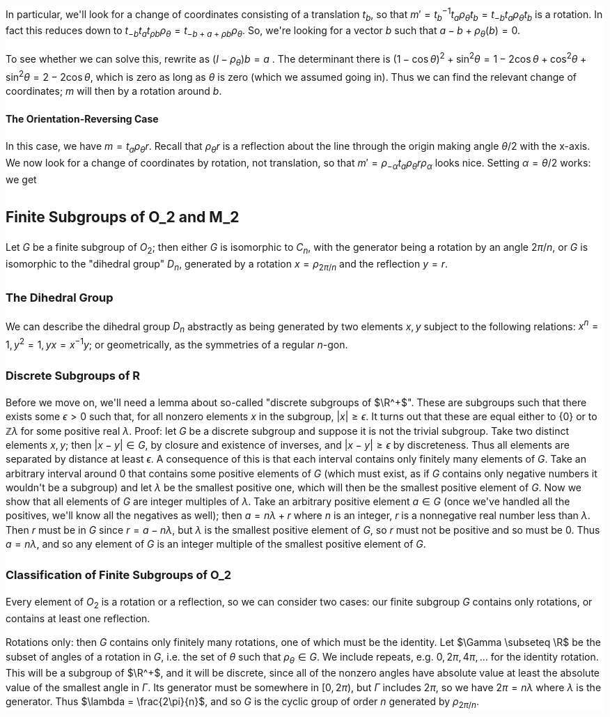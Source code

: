 In particular, we'll look for a change of coordinates consisting of a translation $t_b$, so that $m' = t^{-1}_bt_a\rho_\theta t_b = t_{-b}t_a\rho_\theta t_b$ is a rotation. In fact this reduces down to $t_{-b}t_at_{\rho b}\rho_\theta = t_{-b + a + \rho b}\rho_\theta$. So, we're looking for a vector $b$ such that $a - b + \rho_\theta(b) = 0$. 

To see whether we can solve this, rewrite as $(I - \rho_\theta)b = a$ . The determinant there is $(1 - \cos\theta)^2 + \sin^2\theta = 1 - 2\cos\theta + \cos^2\theta + \sin^2\theta = 2 - 2\cos\theta$, which is zero as long as $\theta$ is zero (which we assumed going in). Thus we can find the relevant change of coordinates; $m$ will then by a rotation around $b$. 

#### The Orientation-Reversing Case
In this case, we have $m = t_a\rho_\theta r$. Recall that $\rho_\theta r$ is a reflection about the line through the origin making angle $\theta/2$ with the x-axis. We now look for a change of coordinates by rotation, not translation, so that $m' = \rho_{-\alpha} t_a\rho_\theta r \rho_\alpha$ looks nice. Setting $\alpha = \theta/2$ works: we get 

## Finite Subgroups of O_2 and M_2
Let $G$ be a finite subgroup of $O_2$; then either $G$ is isomorphic to $C_n$, with the generator being a rotation by an angle $2\pi/n$, or $G$ is isomorphic to the "dihedral group" $D_n$, generated by a rotation $x = \rho_{2\pi/n}$ and the reflection $y = r$. 

### The Dihedral Group
We can describe the dihedral group $D_n$ abstractly as being generated by two elements $x, y$ subject to the following relations: $x^n = 1, y^2 = 1, yx = x^{-1}y$; or geometrically, as the symmetries of a regular $n$-gon. 
### Discrete Subgroups of R
Before we move on, we'll need a lemma about so-called "discrete subgroups of $\R^+$". These are subgroups such that there exists some $\epsilon > 0$ such that, for all nonzero elements $x$ in the subgroup, $|x| \geq \epsilon$. It turns out that these are equal either to $\{0\}$ or to $\mathbb{Z}\lambda$ for some positive real $\lambda$. Proof: let $G$ be a discrete subgroup and suppose it is not the trivial subgroup. Take two distinct elements $x, y$; then $|x - y| \in G$, by closure and existence of inverses, and $|x - y| \geq \epsilon$ by discreteness. Thus all elements are separated by distance at least $\epsilon$. A consequence of this is that each interval contains only finitely many elements of $G$. Take an arbitrary interval around $0$ that contains some positive elements of $G$ (which must exist, as if $G$ contains only negative numbers it wouldn't be a subgroup) and let $\lambda$ be the smallest positive one, which will then be the smallest positive element of $G$. Now we show that all elements of $G$ are integer multiples of $\lambda$. Take an arbitrary positive element $a \in G$ (once we've handled all the positives, we'll know all the negatives as well); then $a = n\lambda + r$ where $n$ is an integer, $r$ is a nonnegative real number less than $\lambda$. Then $r$ must be in $G$ since $r = a - n\lambda$, but $\lambda$ is the smallest positive element of $G$, so $r$ must not be positive and so must be $0$. Thus $a = n\lambda$, and so any element of $G$ is an integer multiple of the smallest positive element of $G$. 

### Classification of Finite Subgroups of O_2
Every element of $O_2$ is a rotation or a reflection, so we can consider two cases: our finite subgroup $G$ contains only rotations, or contains at least one reflection.

Rotations only: then $G$ contains only finitely many rotations, one of which must be the identity. Let $\Gamma \subseteq \R$ be the subset of angles of a rotation in $G$, i.e. the set of $\theta$ such that $\rho_\theta \in G$. We include repeats, e.g. $0, 2\pi, 4\pi, \dots$ for the identity rotation. This will be a subgroup of $\R^+$, and it will be discrete, since all of the nonzero angles have absolute value at least the absolute value of the smallest angle in $\Gamma$. Its generator must be somewhere in $[0, 2\pi)$, but $\Gamma$ includes $2\pi$, so we have $2\pi = n\lambda$ where $\lambda$ is the generator. Thus $\lambda = \frac{2\pi}{n}$, and so $G$ is the cyclic group of order $n$ generated by $\rho_{2\pi/n}$. 

